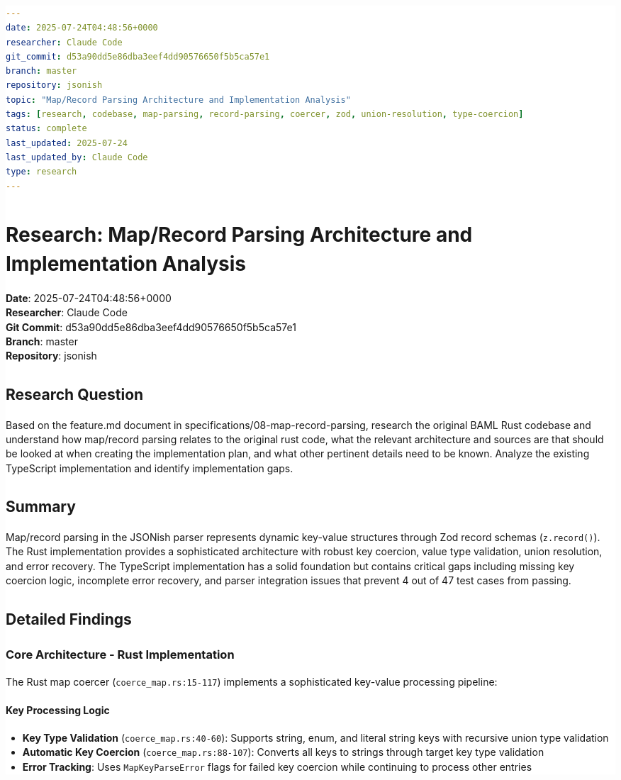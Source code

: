 ```yaml
---
date: 2025-07-24T04:48:56+0000
researcher: Claude Code
git_commit: d53a90dd5e86dba3eef4dd90576650f5b5ca57e1
branch: master
repository: jsonish
topic: "Map/Record Parsing Architecture and Implementation Analysis"
tags: [research, codebase, map-parsing, record-parsing, coercer, zod, union-resolution, type-coercion]
status: complete
last_updated: 2025-07-24
last_updated_by: Claude Code
type: research
---
```


# Research: Map/Record Parsing Architecture and Implementation Analysis

**Date**: 2025-07-24T04:48:56+0000  
**Researcher**: Claude Code  
**Git Commit**: d53a90dd5e86dba3eef4dd90576650f5b5ca57e1  
**Branch**: master  
**Repository**: jsonish

## Research Question

Based on the feature.md document in specifications/08-map-record-parsing, research the original BAML Rust codebase and understand how map/record parsing relates to the original rust code, what the relevant architecture and sources are that should be looked at when creating the implementation plan, and what other pertinent details need to be known. Analyze the existing TypeScript implementation and identify implementation gaps.

## Summary

Map/record parsing in the JSONish parser represents dynamic key-value structures through Zod record schemas (`z.record()`). The Rust implementation provides a sophisticated architecture with robust key coercion, value type validation, union resolution, and error recovery. The TypeScript implementation has a solid foundation but contains critical gaps including missing key coercion logic, incomplete error recovery, and parser integration issues that prevent 4 out of 47 test cases from passing.

## Detailed Findings

### Core Architecture - Rust Implementation

The Rust map coercer (`coerce_map.rs:15-117`) implements a sophisticated key-value processing pipeline:

#### Key Processing Logic
- **Key Type Validation** (`coerce_map.rs:40-60`): Supports string, enum, and literal string keys with recursive union type validation
- **Automatic Key Coercion** (`coerce_map.rs:88-107`): Converts all keys to strings through target key type validation
- **Error Tracking**: Uses `MapKeyParseError` flags for failed key coercion while continuing to process other entries

